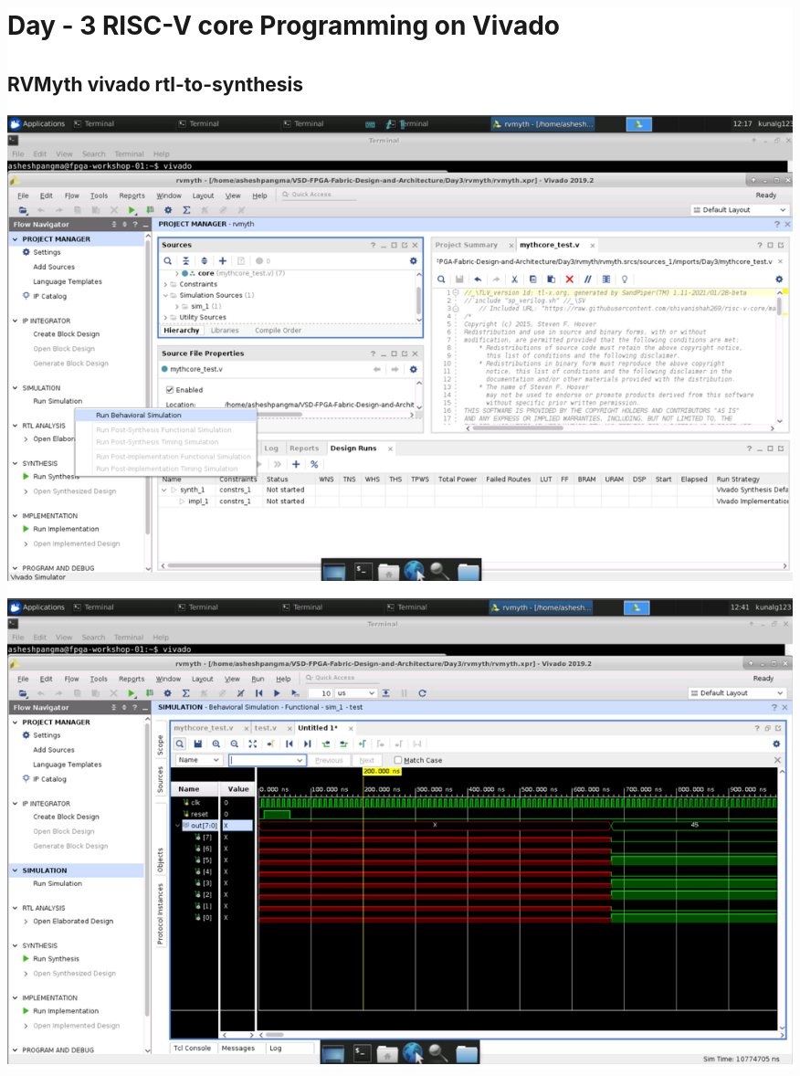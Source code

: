 

# Day - 3 RISC-V core Programming on Vivado


## RVMyth vivado rtl-to-synthesis

![](Day3/images/3_1_rvmythVivado.png)

![](Day3/images/3_1_rvmythVivado2.png)
